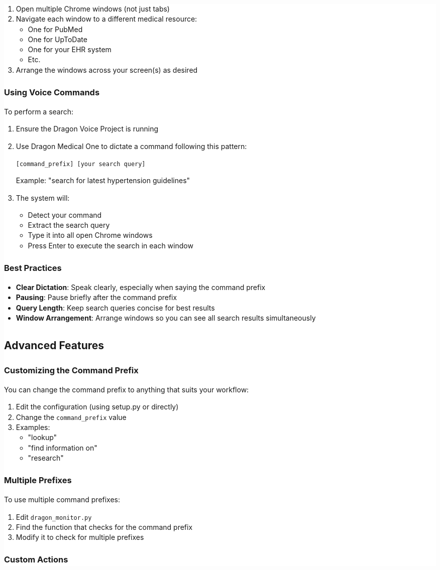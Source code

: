 1. Open multiple Chrome windows (not just tabs)
2. Navigate each window to a different medical resource:
   - One for PubMed
   - One for UpToDate
   - One for your EHR system
   - Etc.
3. Arrange the windows across your screen(s) as desired

### Using Voice Commands

To perform a search:

1. Ensure the Dragon Voice Project is running
2. Use Dragon Medical One to dictate a command following this pattern:
   ```
   [command_prefix] [your search query]
   ```
   Example: "search for latest hypertension guidelines"

3. The system will:
   - Detect your command
   - Extract the search query
   - Type it into all open Chrome windows
   - Press Enter to execute the search in each window

### Best Practices

- **Clear Dictation**: Speak clearly, especially when saying the command prefix
- **Pausing**: Pause briefly after the command prefix
- **Query Length**: Keep search queries concise for best results
- **Window Arrangement**: Arrange windows so you can see all search results simultaneously

## Advanced Features

### Customizing the Command Prefix

You can change the command prefix to anything that suits your workflow:

1. Edit the configuration (using setup.py or directly)
2. Change the `command_prefix` value
3. Examples:
   - "lookup"
   - "find information on"
   - "research"

### Multiple Prefixes

To use multiple command prefixes:

1. Edit `dragon_monitor.py`
2. Find the function that checks for the command prefix
3. Modify it to check for multiple prefixes

### Custom Actions
